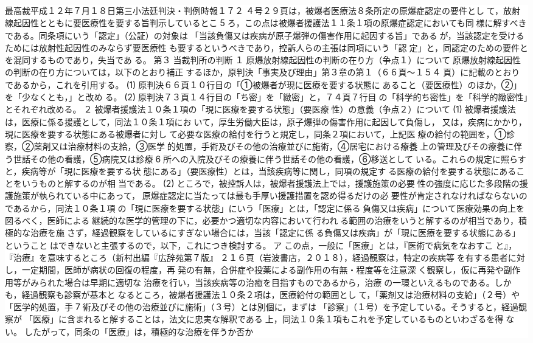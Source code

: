 最高裁平成１２年７月１８日第三小法廷判決・判例時報１７２
４号２９頁は，被爆者医療法８条所定の原爆症認定の要件とし
て，放射線起因性とともに要医療性を要する旨判示しているとこ
 5
ろ，この点は被爆者援護法１１条１項の原爆症認定においても同
様に解すべきである。同条項にいう「認定」（公証）の対象は
「当該負傷又は疾病が原子爆弾の傷害作用に起因する旨」である
が，当該認定を受けるためには放射性起因性のみならず要医療性
も要するというべきであり，控訴人らの主張は同項にいう「認
定」と，同認定のための要件とを混同するものであり，失当であ
る。 
第３ 当裁判所の判断 
１ 原爆放射線起因性の判断の在り方（争点１）について 
原爆放射線起因性の判断の在り方については，以下のとおり補正
するほか，原判決「事実及び理由」第３章の第１（６６頁～１５４
頁）に記載のとおりであるから，これを引用する。 
(1) 原判決６６頁１０行目の「①被爆者が現に医療を要する状態に
あること（要医療性）のほか，②」を「少なくとも，」と改め
る。 
(2) 原判決７３頁１４行目の「ち密」を「緻密」と，７４頁７行目
の「科学的ち密性」を「科学的緻密性」とそれぞれ改める。 
２ 被爆者援護法１０条１項の「現に医療を要する状態」（要医療
性）の意義（争点２）について 
(1) 被爆者援護法は，医療に係る援護として，同法１０条１項にお
いて，厚生労働大臣は，原子爆弾の傷害作用に起因して負傷し，
又は，疾病にかかり，現に医療を要する状態にある被爆者に対し
て必要な医療の給付を行うと規定し，同条２項において，上記医
療の給付の範囲を，①診察，②薬剤又は治療材料の支給，③医学
的処置，手術及びその他の治療並びに施術，④居宅における療養
上の管理及びその療養に伴う世話その他の看護，⑤病院又は診療
 6
所への入院及びその療養に伴う世話その他の看護，⑥移送として
いる。これらの規定に照らすと，疾病等が「現に医療を要する状
態にある」（要医療性）とは，当該疾病等に関し，同項の規定す
る医療の給付を要する状態にあることをいうものと解するのが相
当である。 
 (2) ところで，被控訴人は，被爆者援護法上では，援護施策の必要
性の強度に応じた多段階の援護施策が執られている中にあって，
原爆症認定に当たっては最も手厚い援護措置を認め得るだけの必
要性が肯定されなければならないのであるから，同法１０条１項
の「現に医療を要する状態」にいう「医療」とは，「認定に係る
負傷又は疾病」について医療効果の向上を図るべく，医師による
継続的な医学的管理の下に，必要かつ適切な内容において行われ
る範囲の治療をいうと解するのが相当であり，積極的な治療を施
さず，経過観察をしているにすぎない場合には，当該「認定に係
る負傷又は疾病」が「現に医療を要する状態にある」ということ
はできないと主張するので，以下，これにつき検討する。 
  ア この点，一般に「医療」とは，『医術で病気をなおすこ
と』，『治療』を意味するところ（新村出編『広辞苑第７版』
２１６頁（岩波書店，２０１８），経過観察は，特定の疾病等
を有する患者に対し，一定期間，医師が病状の回復の程度，再
発の有無，合併症や投薬による副作用の有無・程度等を注意深
く観察し，仮に再発や副作用等がみられた場合は早期に適切な
治療を行い，当該疾病等の治癒を目指すものであるから，治療
の一環といえるものである。しかも，経過観察も診察が基本と
なるところ，被爆者援護法１０条２項は，医療給付の範囲とし
て，「薬剤又は治療材料の支給」（２号）や「医学的処置，手
 7
術及びその他の治療並びに施術」（３号）とは別個に，まずは
「診察」（１号）を予定している。そうすると，経過観察が
「医療」に含まれると解することは，法文に忠実な解釈である
上，同法１０条１項もこれを予定しているものといわざるを得
ない。 
したがって，同条の「医療」は，積極的な治療を伴うか否か